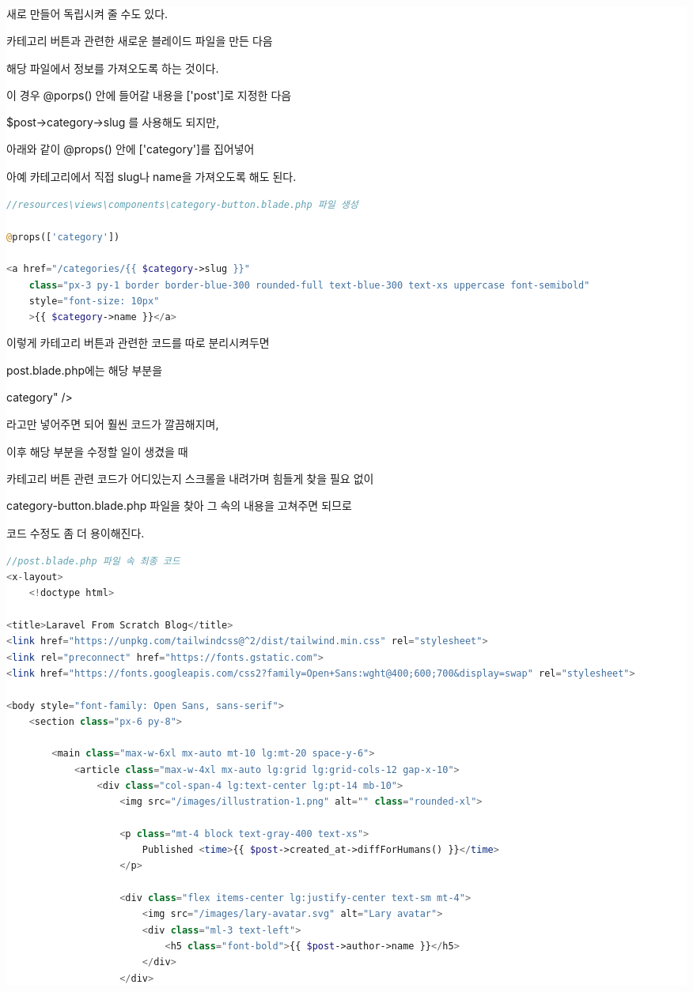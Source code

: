 새로 만들어 독립시켜 줄 수도 있다.

카테고리 버튼과 관련한 새로운 블레이드 파일을 만든 다음

해당 파일에서 정보를 가져오도록 하는 것이다.

이 경우 @porps() 안에 들어갈 내용을 ['post']로 지정한 다음

$post->category->slug 를 사용해도 되지만,

아래와 같이 @props() 안에 ['category']를 집어넣어

아예 카테고리에서 직접 slug나 name을 가져오도록 해도 된다.

```php
//resources\views\components\category-button.blade.php 파일 생성

@props(['category'])

<a href="/categories/{{ $category->slug }}"
    class="px-3 py-1 border border-blue-300 rounded-full text-blue-300 text-xs uppercase font-semibold"
    style="font-size: 10px"
    >{{ $category->name }}</a>
```

이렇게 카테고리 버튼과 관련한 코드를 따로 분리시켜두면

post.blade.php에는 해당 부분을

<x-category-button :category=$post->category" />

라고만 넣어주면 되어 훨씬 코드가 깔끔해지며,

이후 해당 부분을 수정할 일이 생겼을 때

카테고리 버튼 관련 코드가 어디있는지 스크롤을 내려가며 힘들게 찾을 필요 없이

category-button.blade.php 파일을 찾아 그 속의 내용을 고쳐주면 되므로

코드 수정도 좀 더 용이해진다.

```php
//post.blade.php 파일 속 최종 코드
<x-layout>
    <!doctype html>

<title>Laravel From Scratch Blog</title>
<link href="https://unpkg.com/tailwindcss@^2/dist/tailwind.min.css" rel="stylesheet">
<link rel="preconnect" href="https://fonts.gstatic.com">
<link href="https://fonts.googleapis.com/css2?family=Open+Sans:wght@400;600;700&display=swap" rel="stylesheet">

<body style="font-family: Open Sans, sans-serif">
    <section class="px-6 py-8">

        <main class="max-w-6xl mx-auto mt-10 lg:mt-20 space-y-6">
            <article class="max-w-4xl mx-auto lg:grid lg:grid-cols-12 gap-x-10">
                <div class="col-span-4 lg:text-center lg:pt-14 mb-10">
                    <img src="/images/illustration-1.png" alt="" class="rounded-xl">

                    <p class="mt-4 block text-gray-400 text-xs">
                        Published <time>{{ $post->created_at->diffForHumans() }}</time>
                    </p>

                    <div class="flex items-center lg:justify-center text-sm mt-4">
                        <img src="/images/lary-avatar.svg" alt="Lary avatar">
                        <div class="ml-3 text-left">
                            <h5 class="font-bold">{{ $post->author->name }}</h5>
                        </div>
                    </div>
```